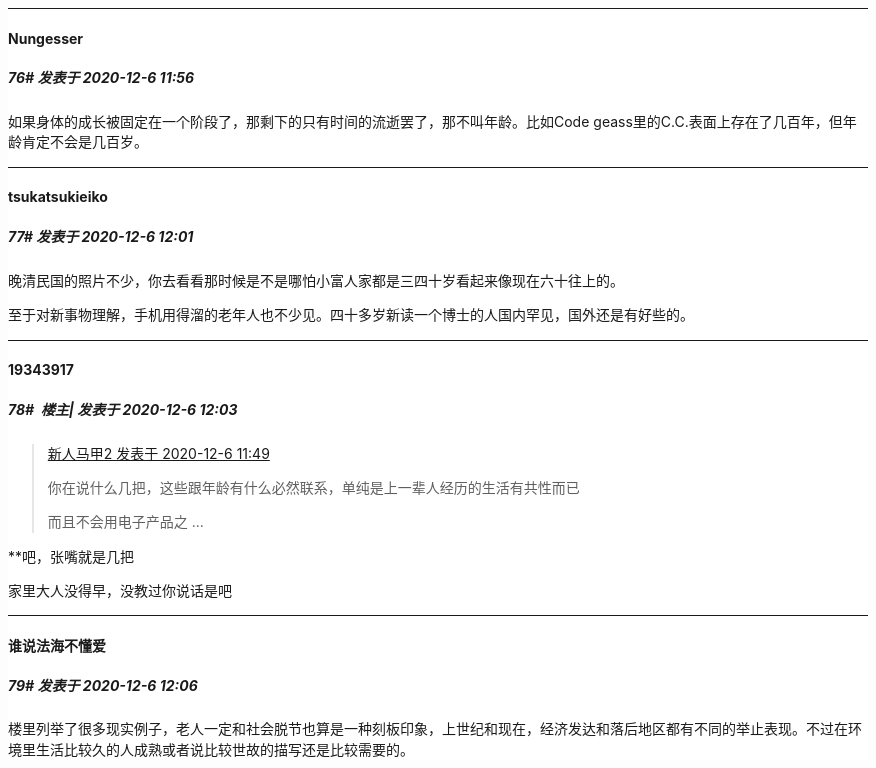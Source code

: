 
*****

####  Nungesser  
##### 76#       发表于 2020-12-6 11:56




如果身体的成长被固定在一个阶段了，那剩下的只有时间的流逝罢了，那不叫年龄。比如Code geass里的C.C.表面上存在了几百年，但年龄肯定不会是几百岁。







*****

####  tsukatsukieiko  
##### 77#       发表于 2020-12-6 12:01




晚清民国的照片不少，你去看看那时候是不是哪怕小富人家都是三四十岁看起来像现在六十往上的。

至于对新事物理解，手机用得溜的老年人也不少见。四十多岁新读一个博士的人国内罕见，国外还是有好些的。







*****

####  19343917  
##### 78#         楼主| 发表于 2020-12-6 12:03



<blockquote><a href="httphttps://bbs.saraba1st.com/2b/forum.php?mod=redirect&amp;goto=findpost&amp;pid=49626269&amp;ptid=1975893" target="_blank">新人马甲2 发表于 2020-12-6 11:49</a>

你在说什么几把，这些跟年龄有什么必然联系，单纯是上一辈人经历的生活有共性而已


而且不会用电子产品之 ...</blockquote>
**吧，张嘴就是几把


家里大人没得早，没教过你说话是吧







*****

####  谁说法海不懂爱  
##### 79#       发表于 2020-12-6 12:06




楼里列举了很多现实例子，老人一定和社会脱节也算是一种刻板印象，上世纪和现在，经济发达和落后地区都有不同的举止表现。不过在环境里生活比较久的人成熟或者说比较世故的描写还是比较需要的。
